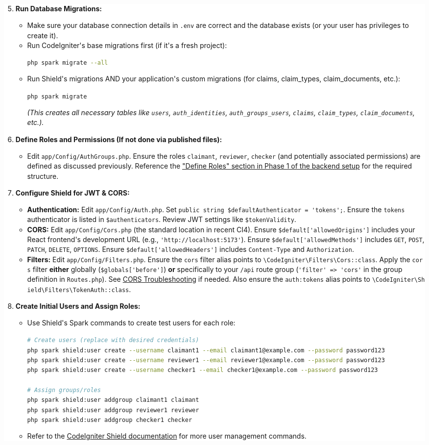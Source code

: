 5.  **Run Database Migrations:**
    *   Make sure your database connection details in `.env` are correct and the database exists (or your user has privileges to create it).
    *   Run CodeIgniter's base migrations first (if it's a fresh project):
        ```bash
        php spark migrate --all
        ```
    *   Run Shield's migrations AND your application's custom migrations (for claims, claim_types, claim_documents, etc.):
        ```bash
        php spark migrate
        ```
        *(This creates all necessary tables like `users`, `auth_identities`, `auth_groups_users`, `claims`, `claim_types`, `claim_documents`, etc.).*

6.  **Define Roles and Permissions (If not done via published files):**
    *   Edit `app/Config/AuthGroups.php`. Ensure the roles `claimant`, `reviewer`, `checker` (and potentially associated permissions) are defined as discussed previously. Reference the ["Define Roles" section in Phase 1 of the backend setup](link-to-previous-readme-section-or-documentation) for the required structure.

7.  **Configure Shield for JWT & CORS:**
    *   **Authentication:** Edit `app/Config/Auth.php`. Set `public string $defaultAuthenticator = 'tokens';`. Ensure the `tokens` authenticator is listed in `$authenticators`. Review JWT settings like `$tokenValidity`.
    *   **CORS:** Edit `app/Config/Cors.php` (the standard location in recent CI4). Ensure `$default['allowedOrigins']` includes your React frontend's development URL (e.g., `'http://localhost:5173'`). Ensure `$default['allowedMethods']` includes `GET`, `POST`, `PATCH`, `DELETE`, `OPTIONS`. Ensure `$default['allowedHeaders']` includes `Content-Type` and `Authorization`.
    *   **Filters:** Edit `app/Config/Filters.php`. Ensure the `cors` filter alias points to `\CodeIgniter\Filters\Cors::class`. Apply the `cors` filter **either** globally (`$globals['before']`) **or** specifically to your `/api` route group (`'filter' => 'cors'` in the group definition in `Routes.php`). See [CORS Troubleshooting](link-to-cors-troubleshooting-info) if needed. Also ensure the `auth:tokens` alias points to `\CodeIgniter\Shield\Filters\TokenAuth::class`.

8.  **Create Initial Users and Assign Roles:**
    *   Use Shield's Spark commands to create test users for each role:
        ```bash
        # Create users (replace with desired credentials)
        php spark shield:user create --username claimant1 --email claimant1@example.com --password password123
        php spark shield:user create --username reviewer1 --email reviewer1@example.com --password password123
        php spark shield:user create --username checker1 --email checker1@example.com --password password123

        # Assign groups/roles
        php spark shield:user addgroup claimant1 claimant
        php spark shield:user addgroup reviewer1 reviewer
        php spark shield:user addgroup checker1 checker
        ```
    *   Refer to the [CodeIgniter Shield documentation](https://shield.codeigniter.com/user_guide/manage_users/managing_users/) for more user management commands.
